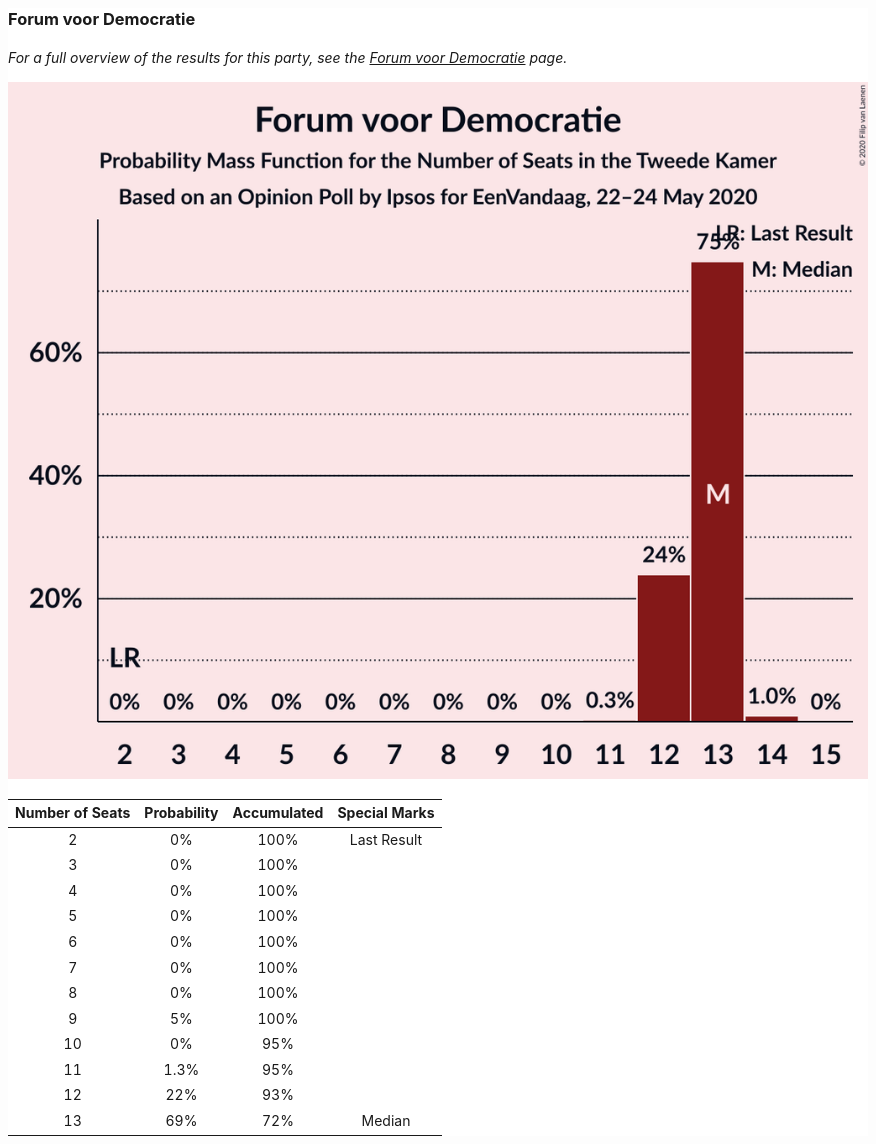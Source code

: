 ### Forum voor Democratie

*For a full overview of the results for this party, see the [Forum voor Democratie](party-forumvoordemocratie.html) page.*

![Graph with seats probability mass function not yet produced](2020-05-24-Ipsos-seats-pmf-forumvoordemocratie.png "Seats Probability Mass Function")

| Number of Seats | Probability | Accumulated | Special Marks |
|:---------------:|:-----------:|:-----------:|:-------------:|
| 2 | 0% | 100% | Last Result |
| 3 | 0% | 100% |  |
| 4 | 0% | 100% |  |
| 5 | 0% | 100% |  |
| 6 | 0% | 100% |  |
| 7 | 0% | 100% |  |
| 8 | 0% | 100% |  |
| 9 | 5% | 100% |  |
| 10 | 0% | 95% |  |
| 11 | 1.3% | 95% |  |
| 12 | 22% | 93% |  |
| 13 | 69% | 72% | Median |